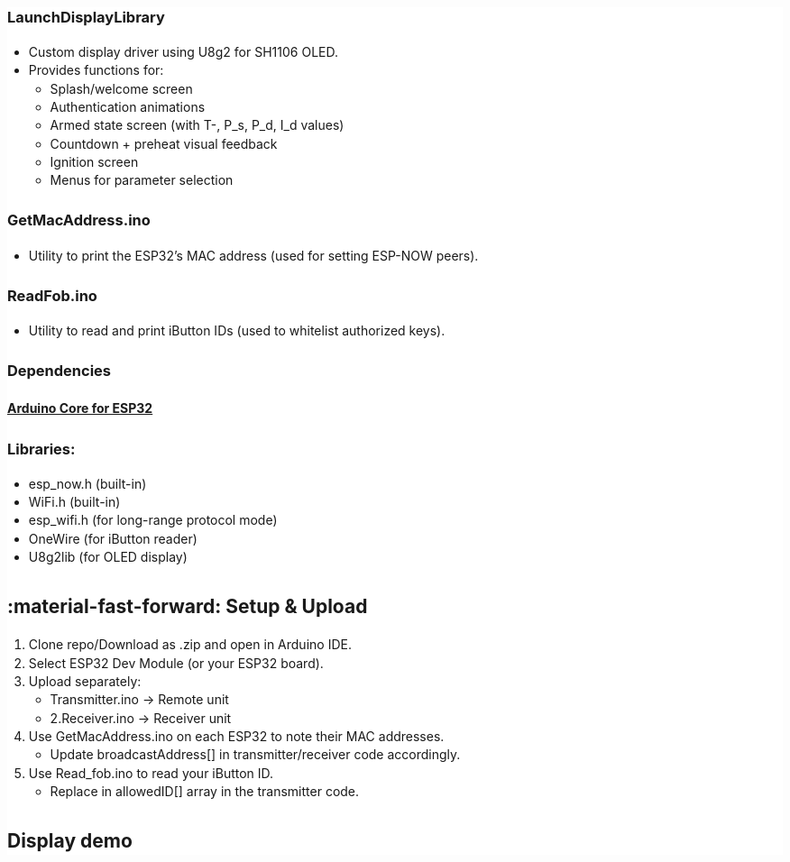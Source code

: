 ``` C title="Igniter.ino" linenums="1"
```
### LaunchDisplayLibrary
- Custom display driver using U8g2 for SH1106 OLED.
- Provides functions for:
    - Splash/welcome screen
    - Authentication animations
    - Armed state screen (with T-, P_s, P_d, I_d values)
    - Countdown + preheat visual feedback
    - Ignition screen
    - Menus for parameter selection
### GetMacAddress.ino
- Utility to print the ESP32’s MAC address (used for setting ESP-NOW peers).
### ReadFob.ino
- Utility to read and print iButton IDs (used to whitelist authorized keys).
### Dependencies
#### [Arduino Core for ESP32](https://github.com/espressif/arduino-esp32)
### Libraries:
- esp_now.h (built-in)
- WiFi.h (built-in)
- esp_wifi.h (for long-range protocol mode)
- OneWire (for iButton reader)
- U8g2lib (for OLED display)
## :material-fast-forward: Setup & Upload
1. Clone repo/Download as .zip and open in Arduino IDE.
2. Select ESP32 Dev Module (or your ESP32 board).
3. Upload separately:
    - Transmitter.ino → Remote unit
    - 2.Receiver.ino → Receiver unit
4. Use GetMacAddress.ino on each ESP32 to note their MAC addresses.
    - Update broadcastAddress[] in transmitter/receiver code accordingly.
5. Use Read_fob.ino to read your iButton ID.
    - Replace in allowedID[] array in the transmitter code.

## Display demo
